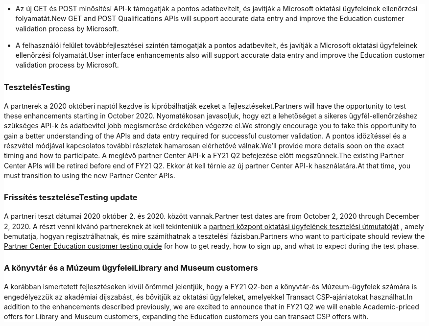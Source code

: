 - <span data-ttu-id="a8b0b-195">Az új GET és POST minősítési API-k támogatják a pontos adatbevitelt, és javítják a Microsoft oktatási ügyfeleinek ellenőrzési folyamatát.</span><span class="sxs-lookup"><span data-stu-id="a8b0b-195">New GET and POST Qualifications APIs will support accurate data entry and improve the Education customer validation process by Microsoft.</span></span> 

- <span data-ttu-id="a8b0b-196">A felhasználói felület továbbfejlesztései szintén támogatják a pontos adatbevitelt, és javítják a Microsoft oktatási ügyfeleinek ellenőrzési folyamatát.</span><span class="sxs-lookup"><span data-stu-id="a8b0b-196">User interface enhancements also will support accurate data entry and improve the Education customer validation process by Microsoft.</span></span> 

### <a name="testing"></a><span data-ttu-id="a8b0b-197">Tesztelés</span><span class="sxs-lookup"><span data-stu-id="a8b0b-197">Testing</span></span> 

<span data-ttu-id="a8b0b-198">A partnerek a 2020 októberi naptól kezdve is kipróbálhatják ezeket a fejlesztéseket.</span><span class="sxs-lookup"><span data-stu-id="a8b0b-198">Partners will have the opportunity to test these enhancements starting in October 2020.</span></span> <span data-ttu-id="a8b0b-199">Nyomatékosan javasoljuk, hogy ezt a lehetőséget a sikeres ügyfél-ellenőrzéshez szükséges API-k és adatbevitel jobb megismerése érdekében végezze el.</span><span class="sxs-lookup"><span data-stu-id="a8b0b-199">We strongly encourage you to take this opportunity to gain a better understanding of the APIs and data entry required for successful customer validation.</span></span> <span data-ttu-id="a8b0b-200">A pontos időzítéssel és a részvétel módjával kapcsolatos további részletek hamarosan elérhetővé válnak.</span><span class="sxs-lookup"><span data-stu-id="a8b0b-200">We’ll provide more details soon on the exact timing and how to participate.</span></span> <span data-ttu-id="a8b0b-201">A meglévő partner Center API-k a FY21 Q2 befejezése előtt megszűnnek.</span><span class="sxs-lookup"><span data-stu-id="a8b0b-201">The existing Partner Center APIs will be retired before end of FY21 Q2.</span></span> <span data-ttu-id="a8b0b-202">Ekkor át kell térnie az új partner Center API-k használatára.</span><span class="sxs-lookup"><span data-stu-id="a8b0b-202">At that time, you must transition to using the new Partner Center APIs.</span></span>

### <a name="testing-update"></a><span data-ttu-id="a8b0b-203">Frissítés tesztelése</span><span class="sxs-lookup"><span data-stu-id="a8b0b-203">Testing update</span></span> 

<span data-ttu-id="a8b0b-204">A partneri teszt dátumai 2020 október 2. és 2020. között vannak.</span><span class="sxs-lookup"><span data-stu-id="a8b0b-204">Partner test dates are from October 2, 2020 through December 2, 2020.</span></span> <span data-ttu-id="a8b0b-205">A részt venni kívánó partnereknek át kell tekinteniük a [partneri központ oktatási ügyfelének tesztelési útmutatóját](https://partner.microsoft.com/resources/detail/partner-center-edu-testing-guide-pdf) , amely bemutatja, hogyan regisztrálhatnak, és mire számíthatnak a tesztelési fázisban.</span><span class="sxs-lookup"><span data-stu-id="a8b0b-205">Partners who want to participate should review the [Partner Center Education customer testing guide](https://partner.microsoft.com/resources/detail/partner-center-edu-testing-guide-pdf) for how to get ready, how to sign up, and what to expect during the test phase.</span></span>

### <a name="library-and-museum-customers"></a><span data-ttu-id="a8b0b-206">A könyvtár és a Múzeum ügyfelei</span><span class="sxs-lookup"><span data-stu-id="a8b0b-206">Library and Museum customers</span></span> 

<span data-ttu-id="a8b0b-207">A korábban ismertetett fejlesztéseken kívül örömmel jelentjük, hogy a FY21 Q2-ben a könyvtár-és Múzeum-ügyfelek számára is engedélyezzük az akadémiai díjszabást, és bővítjük az oktatási ügyfeleket, amelyekkel Transact CSP-ajánlatokat használhat.</span><span class="sxs-lookup"><span data-stu-id="a8b0b-207">In addition to the enhancements described previously, we are excited to announce that in FY21 Q2 we will enable Academic-priced offers for Library and Museum customers, expanding the Education customers you can transact CSP offers with.</span></span> 
